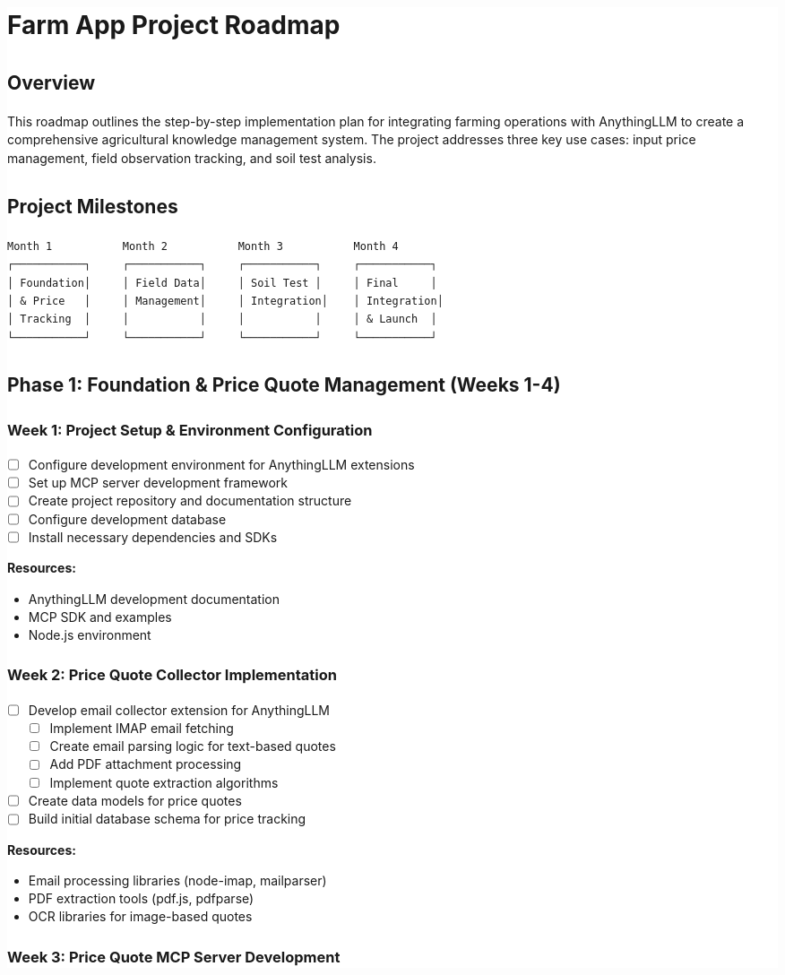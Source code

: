 # Farm App Project Roadmap

## Overview

This roadmap outlines the step-by-step implementation plan for integrating farming operations with AnythingLLM to create a comprehensive agricultural knowledge management system. The project addresses three key use cases: input price management, field observation tracking, and soil test analysis.

## Project Milestones

```
Month 1           Month 2           Month 3           Month 4
┌───────────┐     ┌───────────┐     ┌───────────┐     ┌───────────┐
│ Foundation│     │ Field Data│     │ Soil Test │     │ Final     │
│ & Price   │     │ Management│     │ Integration│    │ Integration│
│ Tracking  │     │           │     │           │     │ & Launch  │
└───────────┘     └───────────┘     └───────────┘     └───────────┘
```

## Phase 1: Foundation & Price Quote Management (Weeks 1-4)

### Week 1: Project Setup & Environment Configuration

- [ ] Configure development environment for AnythingLLM extensions
- [ ] Set up MCP server development framework
- [ ] Create project repository and documentation structure
- [ ] Configure development database
- [ ] Install necessary dependencies and SDKs

**Resources:**
- AnythingLLM development documentation
- MCP SDK and examples
- Node.js environment

### Week 2: Price Quote Collector Implementation

- [ ] Develop email collector extension for AnythingLLM
  - [ ] Implement IMAP email fetching
  - [ ] Create email parsing logic for text-based quotes
  - [ ] Add PDF attachment processing
  - [ ] Implement quote extraction algorithms
- [ ] Create data models for price quotes
- [ ] Build initial database schema for price tracking

**Resources:**
- Email processing libraries (node-imap, mailparser)
- PDF extraction tools (pdf.js, pdfparse)
- OCR libraries for image-based quotes

### Week 3: Price Quote MCP Server Development
